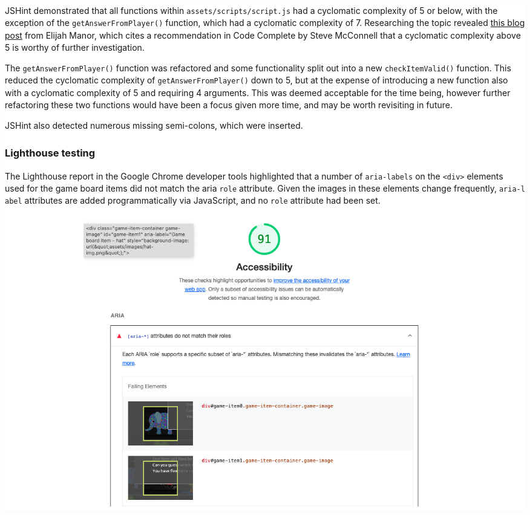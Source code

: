 JSHint demonstrated that all functions within `assets/scripts/script.js` had a cyclomatic complexity of 5 or below, with the exception of the `getAnswerFromPlayer()` function, which had a cyclomatic complexity of 7. Researching the topic revealed [this blog post](https://elijahmanor.com/blog/control-the-complexity-of-your-javascript-functions-with-jshint) from Elijah Manor, which cites a recommendation in Code Complete by Steve McConnell that a cyclomatic complexity above 5 is worthy of further investigation.

The `getAnswerFromPlayer()` function was refactored and some functionality split out into a new `checkItemValid()` function. This reduced the cyclomatic complexity of `getAnswerFromPlayer()` down to 5, but at the expense of introducing a new function also with a cyclomatic complexity of 5 and requiring 4 arguments. This was deemed acceptable for the time being, however further refactoring these two functions would have been a focus given more time, and may be worth revisiting in future.

JSHint also detected numerous missing semi-colons, which were inserted.

### Lighthouse testing

The Lighthouse report in the Google Chrome developer tools highlighted that a number of `aria-labels` on the `<div>` elements used for the game board items did not match the aria `role` attribute. Given the images in these elements change frequently, `aria-label` attributes are added programmatically via JavaScript, and no `role` attribute had been set.

<p align="center">
  <img src="readme_assets/lighthouse-aria.png" alt="Extract of lighthouse report showing issue with aria-labels" width="600">
</p>
